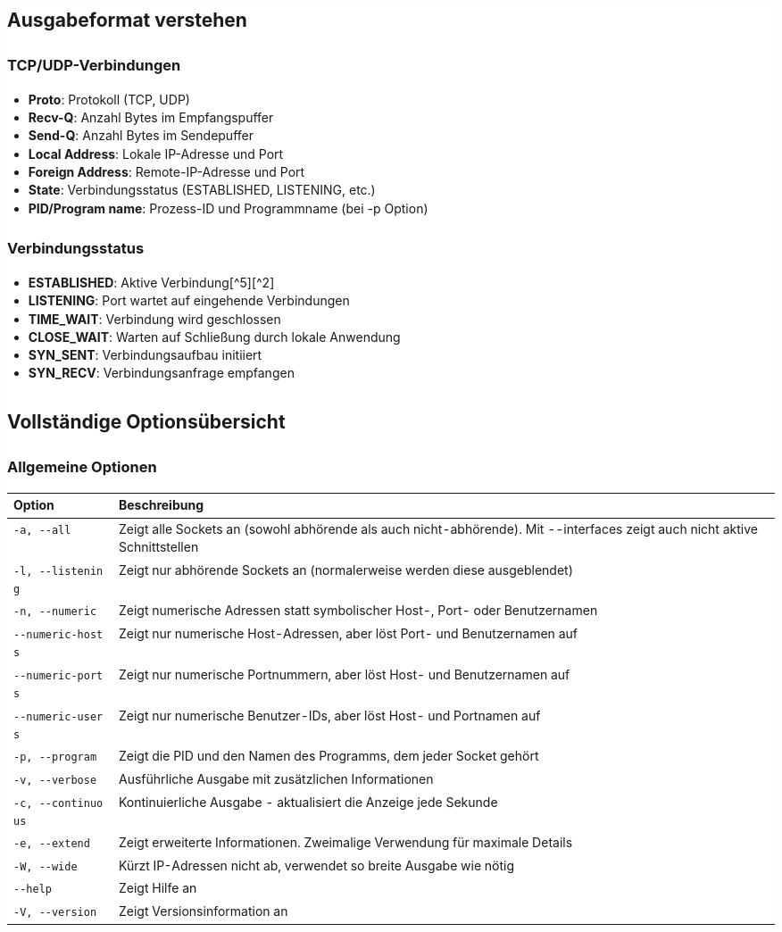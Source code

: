 
## Ausgabeformat verstehen

### TCP/UDP-Verbindungen

- **Proto**: Protokoll (TCP, UDP)
- **Recv-Q**: Anzahl Bytes im Empfangspuffer
- **Send-Q**: Anzahl Bytes im Sendepuffer
- **Local Address**: Lokale IP-Adresse und Port
- **Foreign Address**: Remote-IP-Adresse und Port
- **State**: Verbindungsstatus (ESTABLISHED, LISTENING, etc.)
- **PID/Program name**: Prozess-ID und Programmname (bei -p Option)


### Verbindungsstatus

- **ESTABLISHED**: Aktive Verbindung[^5][^2]
- **LISTENING**: Port wartet auf eingehende Verbindungen
- **TIME_WAIT**: Verbindung wird geschlossen
- **CLOSE_WAIT**: Warten auf Schließung durch lokale Anwendung
- **SYN_SENT**: Verbindungsaufbau initiiert
- **SYN_RECV**: Verbindungsanfrage empfangen


## Vollständige Optionsübersicht

### Allgemeine Optionen

| Option | Beschreibung |
| :-- | :-- |
| `-a, --all` | Zeigt alle Sockets an (sowohl abhörende als auch nicht-abhörende). Mit --interfaces zeigt auch nicht aktive Schnittstellen |
| `-l, --listening` | Zeigt nur abhörende Sockets an (normalerweise werden diese ausgeblendet) |
| `-n, --numeric` | Zeigt numerische Adressen statt symbolischer Host-, Port- oder Benutzernamen |
| `--numeric-hosts` | Zeigt nur numerische Host-Adressen, aber löst Port- und Benutzernamen auf |
| `--numeric-ports` | Zeigt nur numerische Portnummern, aber löst Host- und Benutzernamen auf |
| `--numeric-users` | Zeigt nur numerische Benutzer-IDs, aber löst Host- und Portnamen auf |
| `-p, --program` | Zeigt die PID und den Namen des Programms, dem jeder Socket gehört |
| `-v, --verbose` | Ausführliche Ausgabe mit zusätzlichen Informationen |
| `-c, --continuous` | Kontinuierliche Ausgabe - aktualisiert die Anzeige jede Sekunde |
| `-e, --extend` | Zeigt erweiterte Informationen. Zweimalige Verwendung für maximale Details |
| `-W, --wide` | Kürzt IP-Adressen nicht ab, verwendet so breite Ausgabe wie nötig |
| `--help` | Zeigt Hilfe an |
| `-V, --version` | Zeigt Versionsinformation an |
